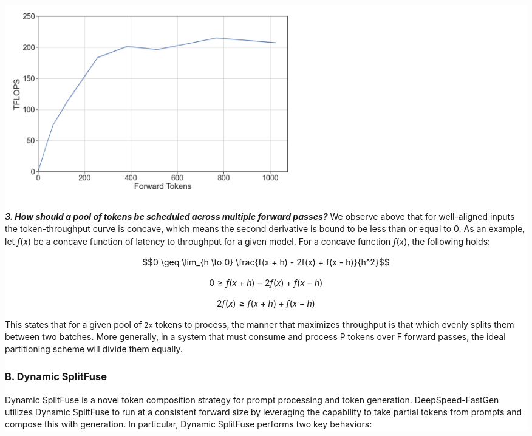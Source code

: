 <img src="assets/images/observation-prompt-v-flops.png" alt="" width="480"/><br>
</div>

*__3. How should a pool of tokens be scheduled across multiple forward passes?__* We observe above that for well-aligned inputs the token-throughput curve is concave, which means the second derivative is bound to be less than or equal to 0. As an example, let $f(x)$ be a concave function of latency to throughput for a given model. For a concave function $f(x)$, the following holds:

  $$0 \geq \lim_{h \to 0} \frac{f(x + h) - 2f(x) + f(x - h)}{h^2}$$

  $$0 \geq f(x + h) - 2f(x) + f(x - h)$$

  $$2f(x) \geq f(x + h) + f(x - h)$$

This states that for a given pool of `2x` tokens to process, the manner that maximizes throughput is that which evenly splits them between two batches. More generally, in a system that must consume and process P tokens over F forward passes, the ideal partitioning scheme will divide them equally.

### B. Dynamic SplitFuse <a name="splitfuse"></a>

Dynamic SplitFuse is a novel token composition strategy for prompt processing and token generation. DeepSpeed-FastGen utilizes Dynamic SplitFuse to run at a consistent forward size by leveraging the capability to take partial tokens from prompts and compose this with generation. In particular, Dynamic SplitFuse performs two key behaviors:
